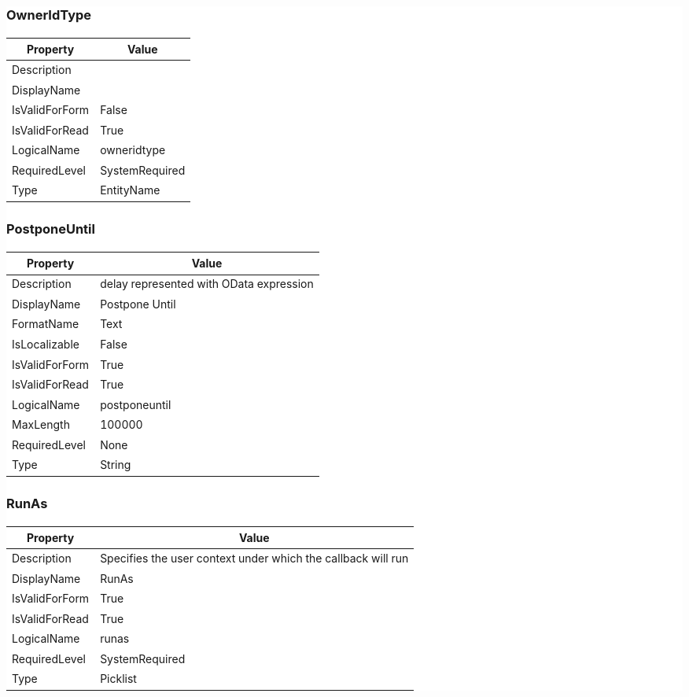 
### <a name="BKMK_OwnerIdType"></a> OwnerIdType

|Property|Value|
|--------|-----|
|Description||
|DisplayName||
|IsValidForForm|False|
|IsValidForRead|True|
|LogicalName|owneridtype|
|RequiredLevel|SystemRequired|
|Type|EntityName|


### <a name="BKMK_PostponeUntil"></a> PostponeUntil

|Property|Value|
|--------|-----|
|Description|delay represented with OData expression|
|DisplayName|Postpone Until|
|FormatName|Text|
|IsLocalizable|False|
|IsValidForForm|True|
|IsValidForRead|True|
|LogicalName|postponeuntil|
|MaxLength|100000|
|RequiredLevel|None|
|Type|String|


### <a name="BKMK_RunAs"></a> RunAs

|Property|Value|
|--------|-----|
|Description|Specifies the user context under which the callback will run|
|DisplayName|RunAs|
|IsValidForForm|True|
|IsValidForRead|True|
|LogicalName|runas|
|RequiredLevel|SystemRequired|
|Type|Picklist|
